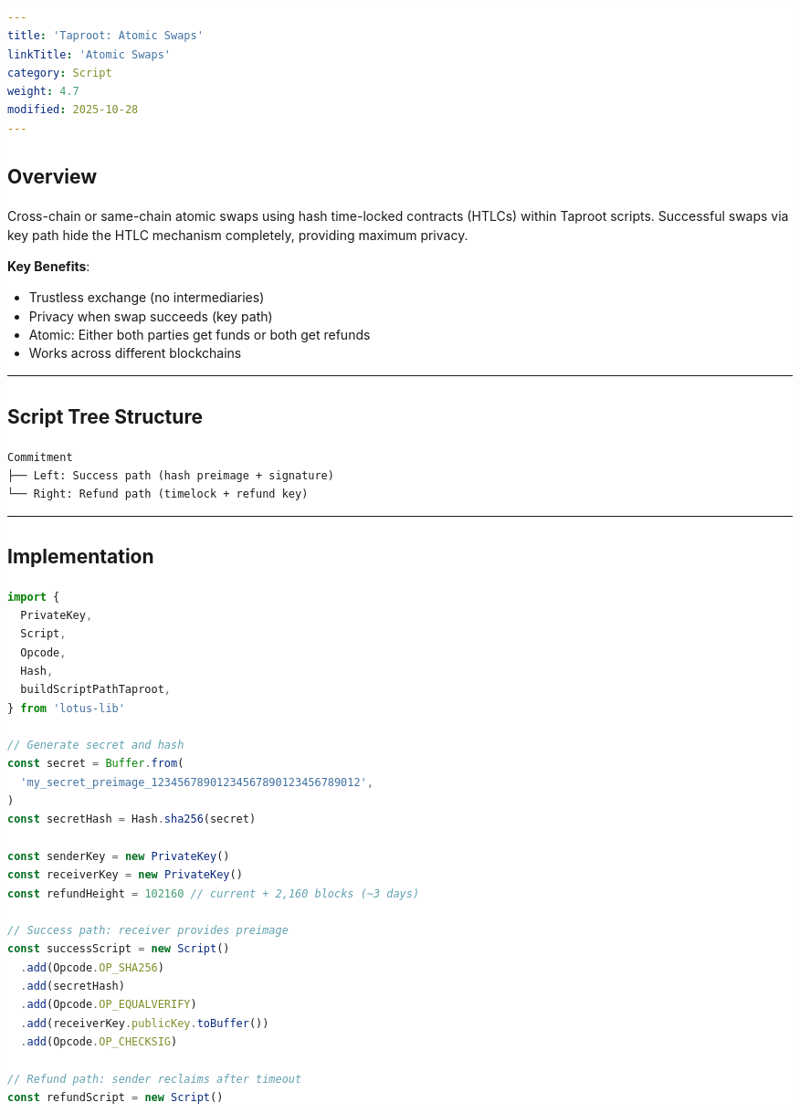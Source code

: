 ```yaml
---
title: 'Taproot: Atomic Swaps'
linkTitle: 'Atomic Swaps'
category: Script
weight: 4.7
modified: 2025-10-28
---
```


## Overview

Cross-chain or same-chain atomic swaps using hash time-locked contracts (HTLCs) within Taproot scripts. Successful swaps via key path hide the HTLC mechanism completely, providing maximum privacy.

**Key Benefits**:

- Trustless exchange (no intermediaries)
- Privacy when swap succeeds (key path)
- Atomic: Either both parties get funds or both get refunds
- Works across different blockchains

---

## Script Tree Structure

```
Commitment
├── Left: Success path (hash preimage + signature)
└── Right: Refund path (timelock + refund key)
```

---

## Implementation

```typescript
import {
  PrivateKey,
  Script,
  Opcode,
  Hash,
  buildScriptPathTaproot,
} from 'lotus-lib'

// Generate secret and hash
const secret = Buffer.from(
  'my_secret_preimage_12345678901234567890123456789012',
)
const secretHash = Hash.sha256(secret)

const senderKey = new PrivateKey()
const receiverKey = new PrivateKey()
const refundHeight = 102160 // current + 2,160 blocks (~3 days)

// Success path: receiver provides preimage
const successScript = new Script()
  .add(Opcode.OP_SHA256)
  .add(secretHash)
  .add(Opcode.OP_EQUALVERIFY)
  .add(receiverKey.publicKey.toBuffer())
  .add(Opcode.OP_CHECKSIG)

// Refund path: sender reclaims after timeout
const refundScript = new Script()
```